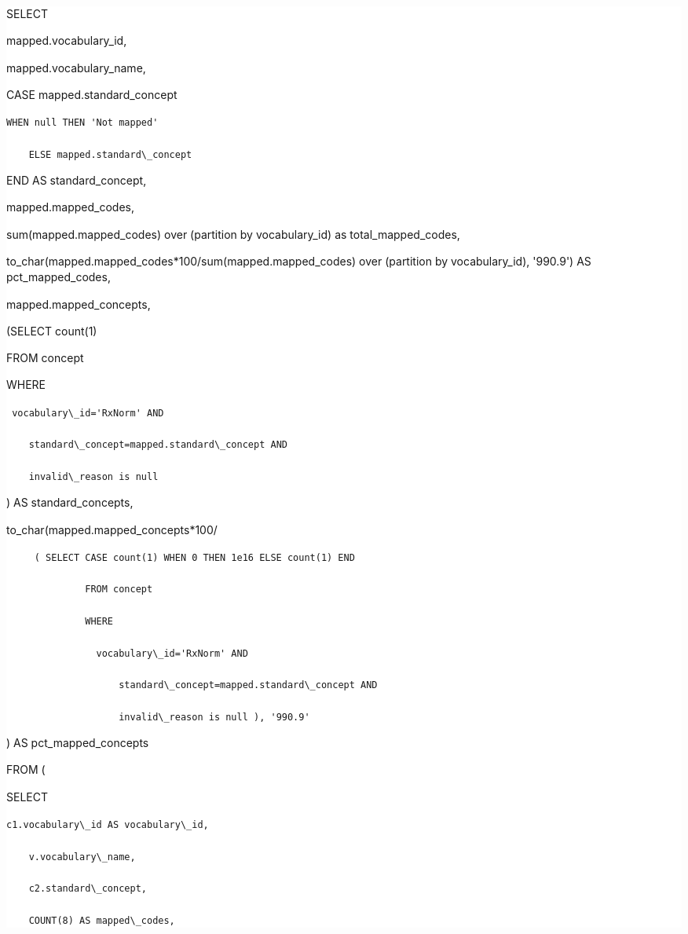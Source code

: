 SELECT

  mapped.vocabulary\_id,

  mapped.vocabulary\_name,

  CASE mapped.standard\_concept

    WHEN null THEN 'Not mapped'

        ELSE mapped.standard\_concept

  END AS standard\_concept,

  mapped.mapped\_codes,

  sum(mapped.mapped\_codes) over (partition by vocabulary\_id) as total\_mapped\_codes,

  to\_char(mapped.mapped\_codes\*100/sum(mapped.mapped\_codes) over (partition by vocabulary\_id), '990.9') AS pct\_mapped\_codes,

  mapped.mapped\_concepts,

  (SELECT count(1)

   FROM concept

   WHERE

     vocabulary\_id='RxNorm' AND

        standard\_concept=mapped.standard\_concept AND

        invalid\_reason is null

  ) AS standard\_concepts,

  to\_char(mapped.mapped\_concepts\*100/

         ( SELECT CASE count(1) WHEN 0 THEN 1e16 ELSE count(1) END

                  FROM concept

                  WHERE

                    vocabulary\_id='RxNorm' AND

                        standard\_concept=mapped.standard\_concept AND

                        invalid\_reason is null ), '990.9'

  ) AS pct\_mapped\_concepts

FROM (

  SELECT

    c1.vocabulary\_id AS vocabulary\_id,

        v.vocabulary\_name,

        c2.standard\_concept,

        COUNT(8) AS mapped\_codes,
